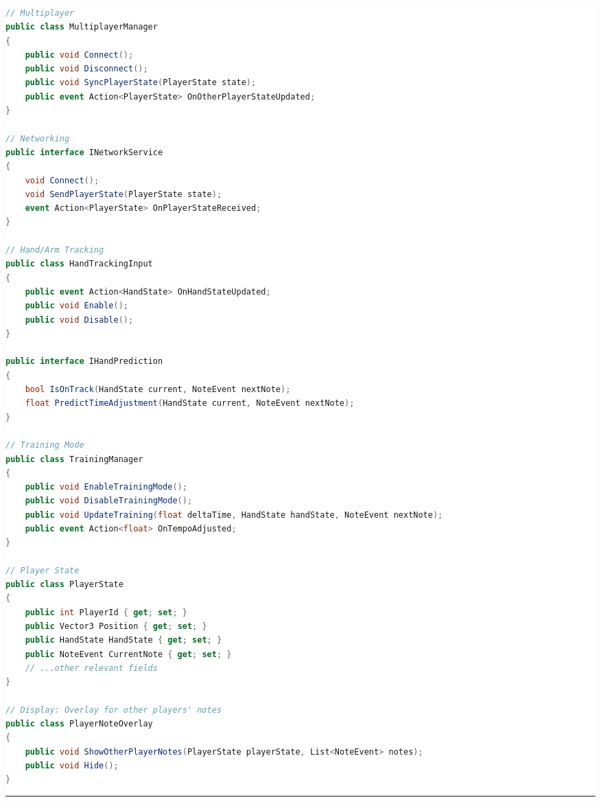 ```csharp
// Multiplayer
public class MultiplayerManager
{
    public void Connect();
    public void Disconnect();
    public void SyncPlayerState(PlayerState state);
    public event Action<PlayerState> OnOtherPlayerStateUpdated;
}

// Networking
public interface INetworkService
{
    void Connect();
    void SendPlayerState(PlayerState state);
    event Action<PlayerState> OnPlayerStateReceived;
}

// Hand/Arm Tracking
public class HandTrackingInput
{
    public event Action<HandState> OnHandStateUpdated;
    public void Enable();
    public void Disable();
}

public interface IHandPrediction
{
    bool IsOnTrack(HandState current, NoteEvent nextNote);
    float PredictTimeAdjustment(HandState current, NoteEvent nextNote);
}

// Training Mode
public class TrainingManager
{
    public void EnableTrainingMode();
    public void DisableTrainingMode();
    public void UpdateTraining(float deltaTime, HandState handState, NoteEvent nextNote);
    public event Action<float> OnTempoAdjusted;
}

// Player State
public class PlayerState
{
    public int PlayerId { get; set; }
    public Vector3 Position { get; set; }
    public HandState HandState { get; set; }
    public NoteEvent CurrentNote { get; set; }
    // ...other relevant fields
}

// Display: Overlay for other players' notes
public class PlayerNoteOverlay
{
    public void ShowOtherPlayerNotes(PlayerState playerState, List<NoteEvent> notes);
    public void Hide();
}
```

---